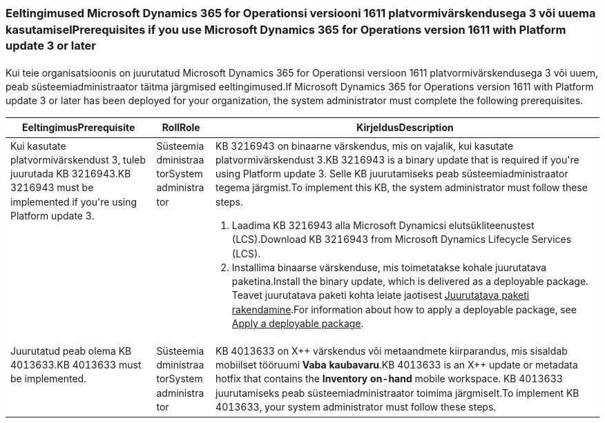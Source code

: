 ### <a name="prerequisites-if-you-use-microsoft-dynamics-365-for-operations-version-1611-with-platform-update-3-or-later"></a><span data-ttu-id="0423e-137">Eeltingimused Microsoft Dynamics 365 for Operationsi versiooni 1611 platvormivärskendusega 3 või uuema kasutamisel</span><span class="sxs-lookup"><span data-stu-id="0423e-137">Prerequisites if you use Microsoft Dynamics 365 for Operations version 1611 with Platform update 3 or later</span></span>
<span data-ttu-id="0423e-138">Kui teie organisatsioonis on juurutatud Microsoft Dynamics 365 for Operationsi versioon 1611 platvormivärskendusega 3 või uuem, peab süsteemiadministraator täitma järgmised eeltingimused.</span><span class="sxs-lookup"><span data-stu-id="0423e-138">If Microsoft Dynamics 365 for Operations version 1611 with Platform update 3 or later has been deployed for your organization, the system administrator must complete the following prerequisites.</span></span> 

<table>
<thead>
<tr class="header">
<th><span data-ttu-id="0423e-139">Eeltingimus</span><span class="sxs-lookup"><span data-stu-id="0423e-139">Prerequisite</span></span></th>
<th><span data-ttu-id="0423e-140">Roll</span><span class="sxs-lookup"><span data-stu-id="0423e-140">Role</span></span></th>
<th><span data-ttu-id="0423e-141">Kirjeldus</span><span class="sxs-lookup"><span data-stu-id="0423e-141">Description</span></span></th>
</tr>
</thead>
<tbody>
<tr class="odd">
<td><span data-ttu-id="0423e-142">Kui kasutate platvormivärskendust 3, tuleb juurutada KB 3216943.</span><span class="sxs-lookup"><span data-stu-id="0423e-142">KB 3216943 must be implemented if you're using Platform update 3.</span></span></td>
<td><span data-ttu-id="0423e-143">Süsteemiadministraator</span><span class="sxs-lookup"><span data-stu-id="0423e-143">System administrator</span></span></td>
<td><span data-ttu-id="0423e-144">KB 3216943 on binaarne värskendus, mis on vajalik, kui kasutate platvormivärskendust 3.</span><span class="sxs-lookup"><span data-stu-id="0423e-144">KB 3216943 is a binary update that is required if you're using Platform update 3.</span></span> <span data-ttu-id="0423e-145">Selle KB juurutamiseks peab süsteemiadministraator tegema järgmist.</span><span class="sxs-lookup"><span data-stu-id="0423e-145">To implement this KB, the system administrator must follow these steps.</span></span>
<ol>
<li><span data-ttu-id="0423e-146">Laadima KB 3216943 alla Microsoft Dynamicsi elutsükliteenustest (LCS).</span><span class="sxs-lookup"><span data-stu-id="0423e-146">Download KB 3216943 from Microsoft Dynamics Lifecycle Services (LCS).</span></span></li>
<li><span data-ttu-id="0423e-147">Installima binaarse värskenduse, mis toimetatakse kohale juurutatava paketina.</span><span class="sxs-lookup"><span data-stu-id="0423e-147">Install the binary update, which is delivered as a deployable package.</span></span> <span data-ttu-id="0423e-148">Teavet juurutatava paketi kohta leiate jaotisest <a href="../../dev-itpro/deployment/apply-deployable-package-system.md">Juurutatava paketi rakendamine</a>.</span><span class="sxs-lookup"><span data-stu-id="0423e-148">For information about how to apply a deployable package, see <a href="../../dev-itpro/deployment/apply-deployable-package-system.md">Apply a deployable package</a>.</span></span></li>
</ol></td>
</tr>
<tr class="even">
<td><span data-ttu-id="0423e-149">Juurutatud peab olema KB 4013633.</span><span class="sxs-lookup"><span data-stu-id="0423e-149">KB 4013633 must be implemented.</span></span></td>
<td><span data-ttu-id="0423e-150">Süsteemiadministraator</span><span class="sxs-lookup"><span data-stu-id="0423e-150">System administrator</span></span></td>
<td><span data-ttu-id="0423e-151">KB 4013633 on X++ värskendus või metaandmete kiirparandus, mis sisaldab mobiilset tööruumi <strong>Vaba kaubavaru</strong>.</span><span class="sxs-lookup"><span data-stu-id="0423e-151">KB 4013633 is an X++ update or metadata hotfix that contains the <strong>Inventory on-hand</strong> mobile workspace.</span></span> <span data-ttu-id="0423e-152">KB 4013633 juurutamiseks peab süsteemiadministraator toimima järgmiselt.</span><span class="sxs-lookup"><span data-stu-id="0423e-152">To implement KB 4013633, your system administrator must follow these steps.</span></span>